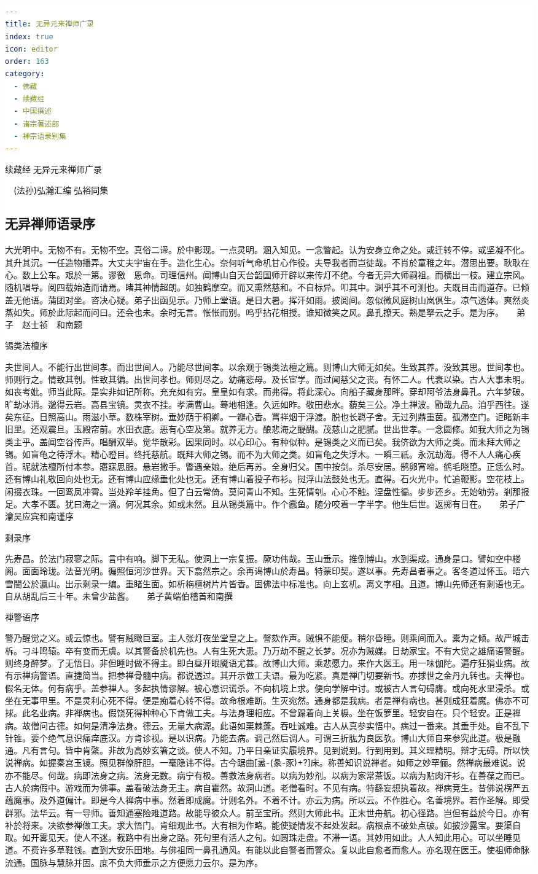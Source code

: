 ```yaml
---
title: 无异元来禅师广录
index: true
icon: editor
order: 163
category:
  - 佛藏
  - 续藏经
  - 中国撰述
  - 诸宗著述部
  - 禅宗语录别集
---
```


续藏经   无异元来禅师广录  

　(法孙)弘瀚汇编 弘裕同集  

## 无异禅师语录序  

大光明中。无物不有。无物不空。真俗二谛。於中影现。一点灵明。溷入知见。一念瞥起。认为安身立命之处。或迁转不停。或坚凝不化。其升其沉。一任造物播弄。大丈夫宇宙在手。造化生心。奈何听气命机甘心作役。夫导我者而岂徒哉。不肖於童稚之年。潜思出要。耿耿在心。数上公车。艰於一第。谬徼　恩命。司理信州。闻博山自天台韶国师开辟以来传灯不绝。今者无异大师嗣祖。而横出一枝。建立宗风。随机唱导。阅四载始造而请焉。睹其神情超朗。如独鹤摩空。而又熏然慈和。不自标异。叩其中。渊乎其不可测也。夫既目击而道存。已倾盖无他语。蒲团对坐。咨决心疑。弟子出函见示。乃师上堂语。是日大暑。挥汗如雨。披阅间。忽似微风庭树山岚俱生。凉气透体。爽然炎蒸如失。师於此际起而问曰。还会也未。余时无言。怅怅而别。呜乎拈花相授。谁知微笑之风。鼻孔撩天。熟是拏云之手。是为序。　　弟子　赵士祯　和南题  

 锡类法檀序  

夫世间人。不能行出世间孝。而出世间人。乃能尽世间孝。以余观于锡类法檀之篇。则博山大师无如矣。生致其养。没致其思。世间孝也。师则行之。情致其刳。性致其徧。出世间孝也。师则尽之。幼痛悲母。及长宦学。而过闻慈父之丧。有怀二人。代衰以染。古人大事未明。如丧考妣。师当此际。是实非如记所称。充充如有穷。皇皇如有求。而弗得。将此深心。向船子藏身那畔。穿却阿爷法身鼻孔。六年梦破。旷劫冰消。邈得云岩。高县宝镜。灵衣不挂。孝满曹山。蓦地相逢。久远如昨。敬田悲水。藐矣三公。净土禅波。勖哉九品。洎乎西往。遂矣东征。日照高山。雨滋小草。数株宰树。垂妙荫于桐卿。一瓣心香。罥祥烟于浮渡。脱也长羁子舍。无过列鼎重茵。孤滞空门。讵睹新丰旧里。还观震旦。玉殿帘前。水田衣底。恶有心空及第。就养无方。酿悲海之醍醐。茂慈山之肥腻。世出世孝。一念圆修。如我大师之为锡类主乎。盖闻空谷传声。唱酬双举。觉华散彩。因果同时。以心印心。有种似种。是锡类之义而已矣。我侪欲为大师之类。而未拜大师之锡。如盲龟之待浮木。精心瞪目。终托慈航。既拜大师之锡。而不为大师之类。如盲龟之失浮木。一瞬三祇。永沉劫海。得不人人痛心疾首。昵就法檀所付本参。寤寐思服。悬岩撒手。瞥遇亲娘。绝后再苏。全身归父。国中按剑。杀尽安居。鹄卵宵啼。鹤毛晓堕。正恁么时。还有博山礼敬回向处也无。还有博山应缘垂化处也无。还有博山着投子布衫。挝浮山法鼓处也无。直得。石火光中。忙追鞭影。空花枝上。闲掇衣珠。一回鸾凤冲霄。当处羚羊挂角。但了白云常倚。莫问青山不知。生死情刳。心心不触。涅盘性徧。步步还乡。无始劬劳。剎那报足。大孝不匮。犹曰海之一滴。何况其余。如或未然。且从锡类篇中。作个蠧鱼。随分咬着一字半字。他生后世。返掷有日在。　　弟子广瀹吴应宾和南谨序  

 剩录序  

先寿昌。於法门寂寥之际。言中有响。脚下无私。使洞上一宗复振。厥功伟哉。玉山垂示。推倒博山。水到渠成。通身是口。譬如空中楼阁。面面玲珑。法音光明。徧照恒河沙世界。天下翕然宗之。余再谒博山於寿昌。特蒙印契。遂以事。先寿昌者事之。客冬道过怀玉。晤六雪誾公於瀛山。出示剩录一编。重睹生面。如析栴檀树片片皆香。固佛法中标准也。向上玄机。离文字相。且道。博山先师还有剩语也无。自从胡乱后三十年。未曾少盐酱。　　弟子黄端伯稽首和南撰  

 禅警语序  

警乃醒觉之义。或云惊也。譬有贼瞰巨室。主人张灯夜坐堂皇之上。謦欬作声。贼惧不能便。稍尔昏睡。则乘间而入。橐为之倾。故严城击柝。刁斗鸣辕。卒有变而无虞。以其警备於机先也。人有生死大患。乃万劫不醒之长梦。况亦为贼媒。日劫家宝。不有大觉之雄痛语警醒。则终身醉梦。了无悟日。非但睡时做不得主。即白昼开眼魇语尤甚。故博山大师。乘悲愿力。来作大医王。用一味伽陀。遍疗狂狷业病。故有示禅病警语。直捷简当。把参禅骨髓中病。都说透过。其开示做工夫语。最为吃紧。真是禅门切要新书。亦捄世之金丹九转也。夫禅也。假名无体。何有病乎。盖参禅人。多起执情谬解。被心意识谎杀。不向机境上求。便向学解中讨。或被古人言句碍膺。或向死水里浸杀。或坐在无事甲里。不是灵利心死不得。便是痴着心转不得。故命根难断。生灭宛然。通身都是我病。者是禅有病也。甚则成狂着魔。佛亦不可捄。此名业病。非禅病也。假饶死得种种心下肯做工夫。与法身理相应。不曾蹋着向上关棙。坐在饭箩里。轻安自在。只个轻安。正是禅病。故僧问古德。如何是清净法身。德云。无量大病源。此语如栗棘蓬。吞吐诚难。古人从真参实悟中。病过一番来。其垂手处。自不乱下针锥。要个绝气息识痛痒底汉。方肯诊视。是以识病。乃能去病。调己然后调人。可谓三折肱为良医欤。博山大师自来参究此道。极是融通。凡有言句。皆中肯綮。非故为高妙玄箸之谈。使人不知。乃平日亲证实履境界。见到说到。行到用到。其义理精明。辩才无碍。所以快说禅病。如握秦宫玉镜。照见群僚肝胆。一毫隐讳不得。古今踞曲[盝-(彖-豕)+?]床。称善知识说禅者。如师之妙罕俪。然禅病最难说。说亦不能尽。何哉。病即法身之病。法身无数。病宁有极。善救法身病者。以病为妙剂。以病为家常茶饭。以病为贴肉汗衫。在善葆之而已。古人於病假中。游戏而为佛事。盖看破法身无主。病自霍然。故洞山道。老僧看时。不见有病。特繇妄想执着故。禅病竞生。昔佛说楞严五蕴魔事。及外道偏计。即是今人禅病中事。然着即成魔。计则名外。不着不计。亦云为病。所以云。不作胜心。名善境界。若作圣解。即受群邪。法华云。有一导师。善知通塞险难道路。故能导彼众人。前至宝所。然则大师此书。正末世舟航。初心径路。岂但有益於今日。亦有补於将来。决欲参禅做工夫。求大悟门。肯细观此书。大有相为作略。能使疑情发不起处发起。病根点不破处点破。如披沙露宝。要渠自取。如开雾见天。使人不迷。截路中有出身之路。死句里有活人之句。如圆珠走盘。不滞一语。其妙用如此。人人知此用心。可以坐睡见道。不费许多草鞋钱。直到大安乐田地。与佛祖同一鼻孔通风。有能以此自警者而警众。复以此自愈者而愈人。亦名现在医王。使祖师命脉流通。国脉与慧脉并固。庶不负大师垂示之方便愿力云尔。是为序。  
